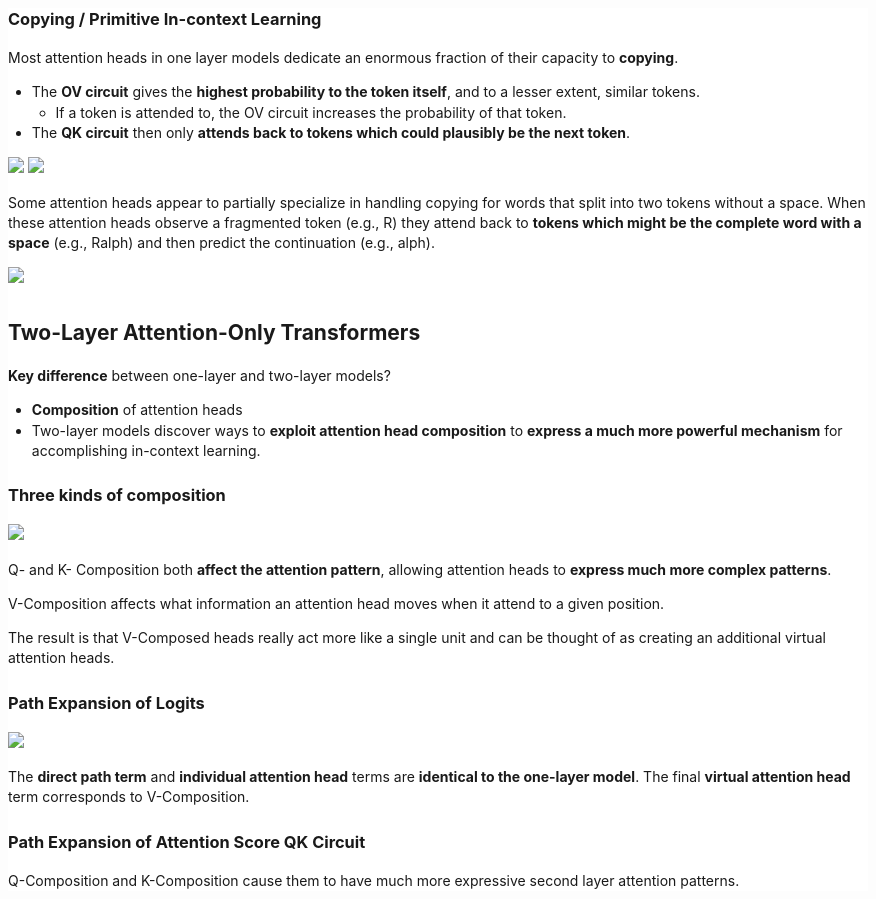 ### Copying / Primitive In-context Learning

Most attention heads in one layer models dedicate an enormous fraction of their capacity to **copying**. 

- The **OV circuit** gives the **highest probability to the token itself**, and to a lesser extent, similar tokens.
    - If a token is attended to, the OV circuit increases the probability of that token.
- The **QK circuit** then only **attends back to tokens which could plausibly be the next token**.

<img src="https://sbrblee.github.io/SAILAB-freshmen-study.github.io/imgs/2024-08-09-Framework_Transformer_Circuits\Untitled 10.png">

<img src="https://sbrblee.github.io/SAILAB-freshmen-study.github.io/imgs/2024-08-09-Framework_Transformer_Circuits\Untitled 11.png">

Some attention heads appear to partially specialize in handling copying for words that split into two tokens without a space. When these attention heads observe a fragmented token (e.g., R) they attend back to **tokens which might be the complete word with a space**  (e.g.,  Ralph) and then predict the continuation (e.g., alph). 

<img src="https://sbrblee.github.io/SAILAB-freshmen-study.github.io/imgs/2024-08-09-Framework_Transformer_Circuits\Untitled 12.png">

## Two-Layer Attention-Only Transformers

**Key difference** between one-layer and two-layer models?

- **Composition** of attention heads
- Two-layer models discover ways to **exploit attention head composition** to **express a much more powerful mechanism** for accomplishing in-context learning.

### Three kinds of composition

<img src="https://sbrblee.github.io/SAILAB-freshmen-study.github.io/imgs/2024-08-09-Framework_Transformer_Circuits\Untitled 13.png">

Q- and K- Composition both **affect the attention pattern**, allowing attention heads to **express much more complex patterns**.

V-Composition affects what information an attention head moves when it attend to a given position.

The result is that V-Composed heads really act more like a single unit and can be thought of as creating an additional virtual attention heads. 

### Path Expansion of Logits

<img src="https://sbrblee.github.io/SAILAB-freshmen-study.github.io/imgs/2024-08-09-Framework_Transformer_Circuits\Untitled 14.png">

The **direct path term** and **individual attention head** terms are **identical to the one-layer model**. The final **virtual attention head** term corresponds to V-Composition.

### Path Expansion of Attention Score QK Circuit

Q-Composition and K-Composition cause them to have much more expressive second layer attention patterns. 
